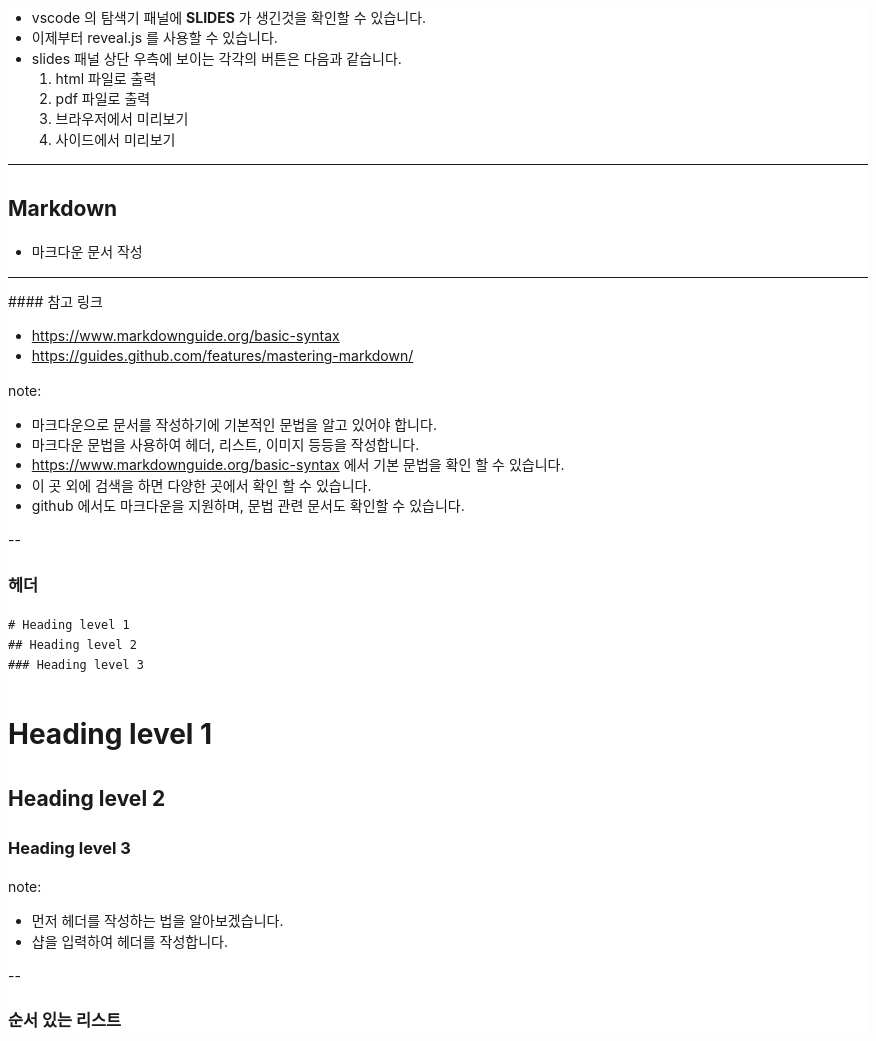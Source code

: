 - vscode 의 탐색기 패널에 **SLIDES** 가 생긴것을 확인할 수 있습니다.
- 이제부터 reveal.js 를 사용할 수 있습니다.
- slides 패널 상단 우측에 보이는 각각의 버튼은 다음과 같습니다.
  1.  html 파일로 출력
  2.  pdf 파일로 출력
  3.  브라우저에서 미리보기
  4.  사이드에서 미리보기

---

## Markdown

- 마크다운 문서 작성

<hr>
#### 참고 링크

- https://www.markdownguide.org/basic-syntax
- https://guides.github.com/features/mastering-markdown/

note:

- 마크다운으로 문서를 작성하기에 기본적인 문법을 알고 있어야 합니다.
- 마크다운 문법을 사용하여 헤더, 리스트, 이미지 등등을 작성합니다.
- https://www.markdownguide.org/basic-syntax 에서 기본 문법을 확인 할 수 있습니다.
- 이 곳 외에 검색을 하면 다양한 곳에서 확인 할 수 있습니다.
- github 에서도 마크다운을 지원하며, 문법 관련 문서도 확인할 수 있습니다.

--

### 헤더

```
# Heading level 1
## Heading level 2
### Heading level 3
```

# Heading level 1

## Heading level 2

### Heading level 3

note:

- 먼저 헤더를 작성하는 법을 알아보겠습니다.
- 샵을 입력하여 헤더를 작성합니다.

--

### 순서 있는 리스트
